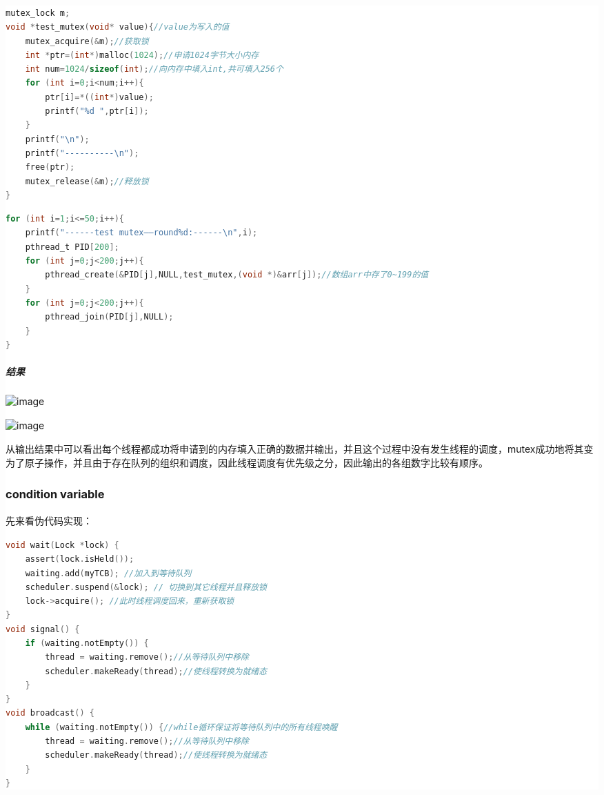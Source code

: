 ```c
mutex_lock m;
void *test_mutex(void* value){//value为写入的值
    mutex_acquire(&m);//获取锁
    int *ptr=(int*)malloc(1024);//申请1024字节大小内存
    int num=1024/sizeof(int);//向内存中填入int,共可填入256个
    for (int i=0;i<num;i++){
        ptr[i]=*((int*)value);
        printf("%d ",ptr[i]);
    }
    printf("\n");
    printf("----------\n");
    free(ptr);
    mutex_release(&m);//释放锁
}
```

```c
for (int i=1;i<=50;i++){
    printf("------test mutex——round%d:------\n",i);
    pthread_t PID[200];
    for (int j=0;j<200;j++){
    	pthread_create(&PID[j],NULL,test_mutex,(void *)&arr[j]);//数组arr中存了0~199的值
    }
    for (int j=0;j<200;j++){
    	pthread_join(PID[j],NULL);
    }
}
```

##### 结果

![image](https://user-images.githubusercontent.com/109144528/210307434-202ee292-dafe-4c49-9144-5685661bff89.png)

![image](https://user-images.githubusercontent.com/109144528/210307446-782dc789-da5f-4e90-848d-d3e1587715c8.png)

从输出结果中可以看出每个线程都成功将申请到的内存填入正确的数据并输出，并且这个过程中没有发生线程的调度，mutex成功地将其变为了原子操作，并且由于存在队列的组织和调度，因此线程调度有优先级之分，因此输出的各组数字比较有顺序。

### condition variable

先来看伪代码实现：

```c
void wait(Lock *lock) {
    assert(lock.isHeld());
    waiting.add(myTCB); //加入到等待队列
    scheduler.suspend(&lock); // 切换到其它线程并且释放锁
    lock->acquire(); //此时线程调度回来，重新获取锁
}
void signal() {
    if (waiting.notEmpty()) {
        thread = waiting.remove();//从等待队列中移除
        scheduler.makeReady(thread);//使线程转换为就绪态
    }
}
void broadcast() {
    while (waiting.notEmpty()) {//while循环保证将等待队列中的所有线程唤醒
        thread = waiting.remove();//从等待队列中移除
        scheduler.makeReady(thread);//使线程转换为就绪态
    }
}
```
